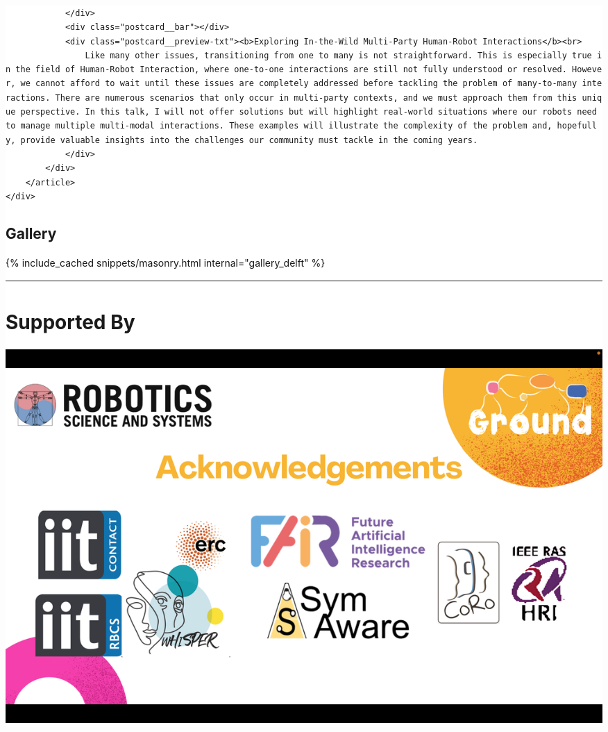                 </div>
                <div class="postcard__bar"></div>
                <div class="postcard__preview-txt"><b>Exploring In-the-Wild Multi-Party Human-Robot Interactions</b><br>
                    Like many other issues, transitioning from one to many is not straightforward. This is especially true in the field of Human-Robot Interaction, where one-to-one interactions are still not fully understood or resolved. However, we cannot afford to wait until these issues are completely addressed before tackling the problem of many-to-many interactions. There are numerous scenarios that only occur in multi-party contexts, and we must approach them from this unique perspective. In this talk, I will not offer solutions but will highlight real-world situations where our robots need to manage multiple multi-modal interactions. These examples will illustrate the complexity of the problem and, hopefully, provide valuable insights into the challenges our community must tackle in the coming years.
                </div>
            </div>
        </article>
    </div>
</section>


## Gallery

{% include_cached snippets/masonry.html internal="gallery_delft" %}

---


# Supported By

![ACK](assets/img/rss_outcomes/ack.png)